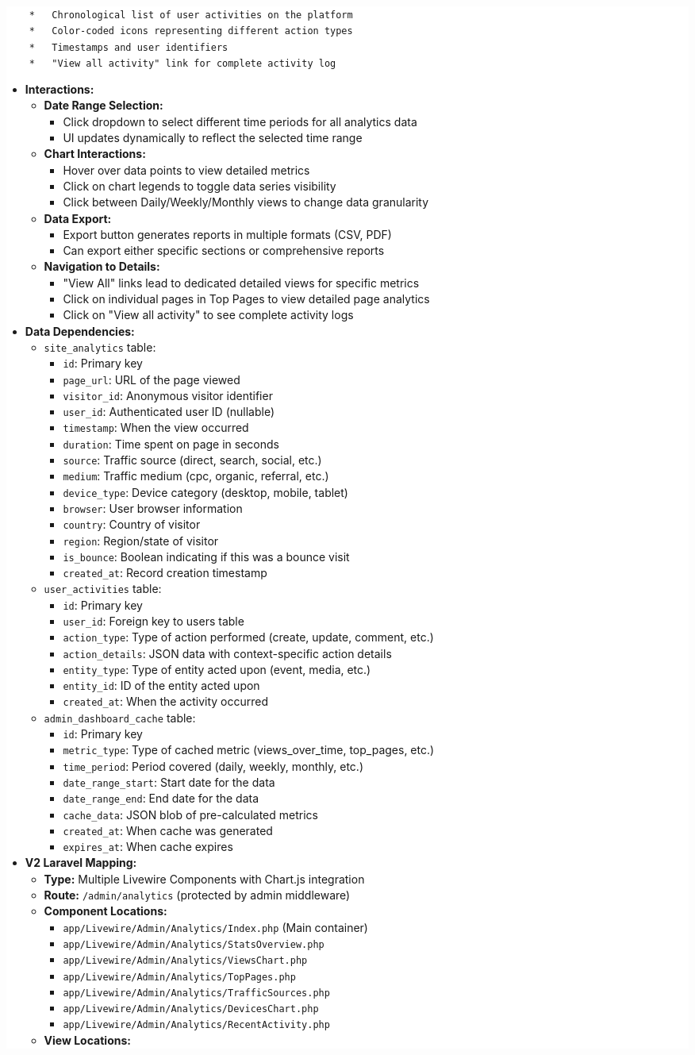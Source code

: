         *   Chronological list of user activities on the platform
        *   Color-coded icons representing different action types
        *   Timestamps and user identifiers
        *   "View all activity" link for complete activity log
*   **Interactions:**
    *   **Date Range Selection:**
        *   Click dropdown to select different time periods for all analytics data
        *   UI updates dynamically to reflect the selected time range
    *   **Chart Interactions:**
        *   Hover over data points to view detailed metrics
        *   Click on chart legends to toggle data series visibility
        *   Click between Daily/Weekly/Monthly views to change data granularity
    *   **Data Export:**
        *   Export button generates reports in multiple formats (CSV, PDF)
        *   Can export either specific sections or comprehensive reports
    *   **Navigation to Details:**
        *   "View All" links lead to dedicated detailed views for specific metrics
        *   Click on individual pages in Top Pages to view detailed page analytics
        *   Click on "View all activity" to see complete activity logs
*   **Data Dependencies:**
    *   `site_analytics` table:
        *   `id`: Primary key
        *   `page_url`: URL of the page viewed
        *   `visitor_id`: Anonymous visitor identifier
        *   `user_id`: Authenticated user ID (nullable)
        *   `timestamp`: When the view occurred
        *   `duration`: Time spent on page in seconds
        *   `source`: Traffic source (direct, search, social, etc.)
        *   `medium`: Traffic medium (cpc, organic, referral, etc.)
        *   `device_type`: Device category (desktop, mobile, tablet)
        *   `browser`: User browser information
        *   `country`: Country of visitor
        *   `region`: Region/state of visitor
        *   `is_bounce`: Boolean indicating if this was a bounce visit
        *   `created_at`: Record creation timestamp
    *   `user_activities` table:
        *   `id`: Primary key
        *   `user_id`: Foreign key to users table
        *   `action_type`: Type of action performed (create, update, comment, etc.)
        *   `action_details`: JSON data with context-specific action details
        *   `entity_type`: Type of entity acted upon (event, media, etc.)
        *   `entity_id`: ID of the entity acted upon
        *   `created_at`: When the activity occurred
    *   `admin_dashboard_cache` table:
        *   `id`: Primary key
        *   `metric_type`: Type of cached metric (views_over_time, top_pages, etc.)
        *   `time_period`: Period covered (daily, weekly, monthly, etc.)
        *   `date_range_start`: Start date for the data
        *   `date_range_end`: End date for the data
        *   `cache_data`: JSON blob of pre-calculated metrics
        *   `created_at`: When cache was generated
        *   `expires_at`: When cache expires
*   **V2 Laravel Mapping:**
    *   **Type:** Multiple Livewire Components with Chart.js integration
    *   **Route:** `/admin/analytics` (protected by admin middleware)
    *   **Component Locations:**
        *   `app/Livewire/Admin/Analytics/Index.php` (Main container)
        *   `app/Livewire/Admin/Analytics/StatsOverview.php`
        *   `app/Livewire/Admin/Analytics/ViewsChart.php`
        *   `app/Livewire/Admin/Analytics/TopPages.php`
        *   `app/Livewire/Admin/Analytics/TrafficSources.php`
        *   `app/Livewire/Admin/Analytics/DevicesChart.php`
        *   `app/Livewire/Admin/Analytics/RecentActivity.php`
    *   **View Locations:**